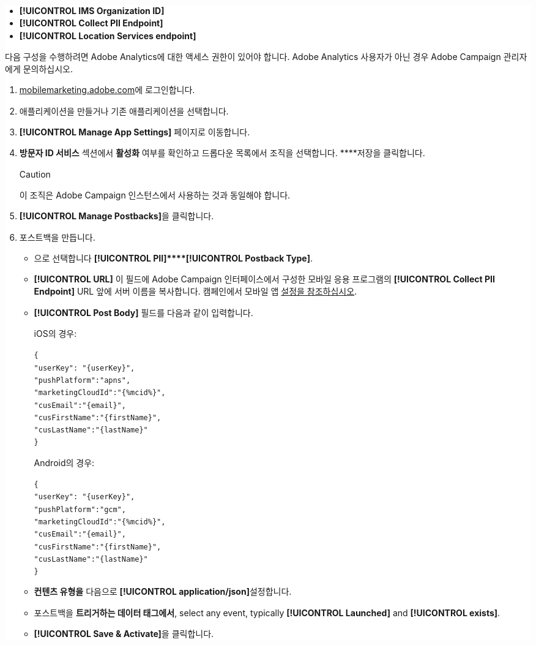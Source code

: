* **[!UICONTROL IMS Organization ID]**
* **[!UICONTROL Collect PII Endpoint]**
* **[!UICONTROL Location Services endpoint]**

다음 구성을 수행하려면 Adobe Analytics에 대한 액세스 권한이 있어야 합니다. Adobe Analytics 사용자가 아닌 경우 Adobe Campaign 관리자에게 문의하십시오.

1. [mobilemarketing.adobe.com](http://mobilemarketing.adobe.com/)에 로그인합니다.
1. 애플리케이션을 만들거나 기존 애플리케이션을 선택합니다.
1. **[!UICONTROL Manage App Settings]** 페이지로 이동합니다.
1. **방문자 ID 서비스** 섹션에서 **활성화** 여부를 확인하고 드롭다운 목록에서 조직을 선택합니다. ****&#x200B;저장을 클릭합니다.

   >[!CAUTION]
   >
   >이 조직은 Adobe Campaign 인스턴스에서 사용하는 것과 동일해야 합니다.

1. **[!UICONTROL Manage Postbacks]**&#x200B;을 클릭합니다.
1. 포스트백을 만듭니다.

   * 으로 선택합니다 **[!UICONTROL PII]****[!UICONTROL Postback Type]**.
   * **[!UICONTROL URL]** 이 필드에 Adobe Campaign 인터페이스에서 구성한 모바일 응용 프로그램의 **[!UICONTROL Collect PII Endpoint]** URL 앞에 서버 이름을 복사합니다. 캠페인에서 모바일 앱 [설정을 참조하십시오](../../integrating/using/configuring-campaign-points-of-interest-data-integration.md#setting-up-a-mobile-app-in-campaign).
   * **[!UICONTROL Post Body]** 필드를 다음과 같이 입력합니다.

      iOS의 경우:

      ```
      {
      "userKey": "{userKey}",
      "pushPlatform":"apns",
      "marketingCloudId":"{%mcid%}",
      "cusEmail":"{email}",
      "cusFirstName":"{firstName}",
      "cusLastName":"{lastName}"
      }
      ```

      Android의 경우:

      ```
      {
      "userKey": "{userKey}",
      "pushPlatform":"gcm",
      "marketingCloudId":"{%mcid%}",
      "cusEmail":"{email}",
      "cusFirstName":"{firstName}",
      "cusLastName":"{lastName}"
      }
      ```

   * **컨텐츠 유형을** 다음으로 **[!UICONTROL application/json]**&#x200B;설정합니다.
   * 포스트백을 **트리거하는 데이터 태그에서**, select any event, typically **[!UICONTROL Launched]** and **[!UICONTROL exists]**.
   * **[!UICONTROL Save & Activate]**&#x200B;을 클릭합니다.
